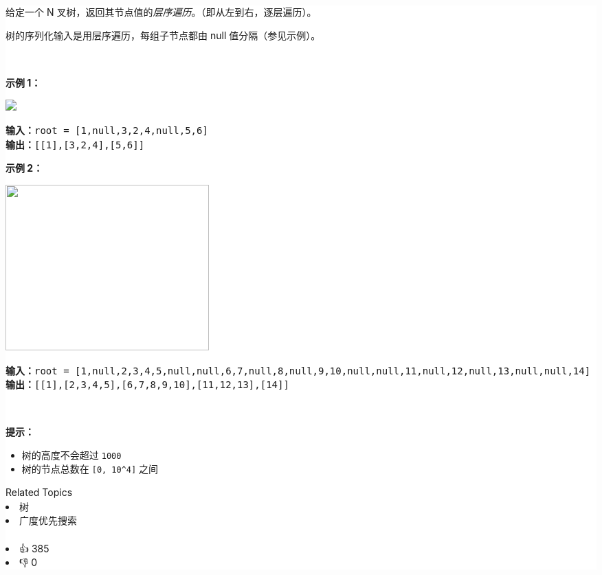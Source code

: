 <p>给定一个 N 叉树，返回其节点值的<em>层序遍历</em>。（即从左到右，逐层遍历）。</p>

<p>树的序列化输入是用层序遍历，每组子节点都由 null 值分隔（参见示例）。</p>

<p>&nbsp;</p>

<p><strong>示例 1：</strong></p>

<p><img src="https://assets.leetcode.com/uploads/2018/10/12/narytreeexample.png" style="width: 100%; max-width: 300px;" /></p>

<pre>
<strong>输入：</strong>root = [1,null,3,2,4,null,5,6]
<strong>输出：</strong>[[1],[3,2,4],[5,6]]
</pre>

<p><strong>示例 2：</strong></p>

<p><img alt="" src="https://assets.leetcode.com/uploads/2019/11/08/sample_4_964.png" style="width: 296px; height: 241px;" /></p>

<pre>
<strong>输入：</strong>root = [1,null,2,3,4,5,null,null,6,7,null,8,null,9,10,null,null,11,null,12,null,13,null,null,14]
<strong>输出：</strong>[[1],[2,3,4,5],[6,7,8,9,10],[11,12,13],[14]]
</pre>

<p>&nbsp;</p>

<p><strong>提示：</strong></p>

<ul> 
 <li>树的高度不会超过&nbsp;<code>1000</code></li> 
 <li>树的节点总数在 <code>[0,&nbsp;10^4]</code> 之间</li> 
</ul>

<div><div>Related Topics</div><div><li>树</li><li>广度优先搜索</li></div></div><br><div><li>👍 385</li><li>👎 0</li></div>